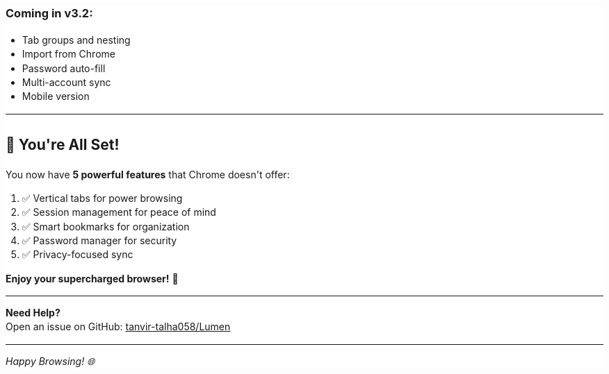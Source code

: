 ### Coming in v3.2:
- Tab groups and nesting
- Import from Chrome
- Password auto-fill
- Multi-account sync
- Mobile version

---

## 🎉 You're All Set!

You now have **5 powerful features** that Chrome doesn't offer:
1. ✅ Vertical tabs for power browsing
2. ✅ Session management for peace of mind
3. ✅ Smart bookmarks for organization
4. ✅ Password manager for security
5. ✅ Privacy-focused sync

**Enjoy your supercharged browser!** 🚀

---

**Need Help?**  
Open an issue on GitHub: [tanvir-talha058/Lumen](https://github.com/tanvir-talha058/Lumen)

---

*Happy Browsing! 🌐*

